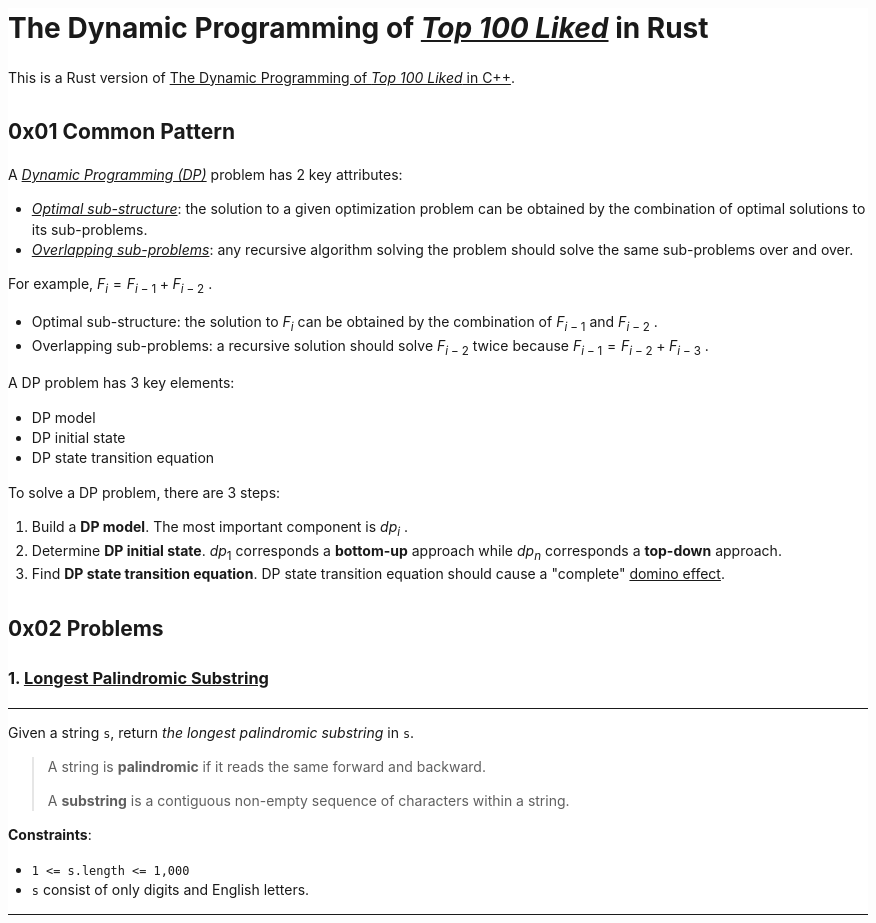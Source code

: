 # The Dynamic Programming of [*Top 100 Liked*](https://leetcode.com/studyplan/top-100-liked/) in Rust

This is a Rust version of [The Dynamic Programming of *Top 100 Liked* in C++](https://github.com/harvey-lau/road2cs/blob/main/1-src/programming/leetcode/top-100-liked/backtracking.md).

## 0x01 Common Pattern

A [*Dynamic Programming (DP)*](https://en.wikipedia.org/wiki/Dynamic_programming) problem has 2 key attributes:

- [*Optimal sub-structure*](https://en.wikipedia.org/wiki/Optimal_substructure): the solution to a given optimization problem can be obtained by the combination of optimal solutions to its sub-problems.
- [*Overlapping sub-problems*](https://en.wikipedia.org/wiki/Overlapping_subproblems): any recursive algorithm solving the problem should solve the same sub-problems over and over.

For example, $F_i = F_{i - 1} + F_{i - 2}$ .

- Optimal sub-structure: the solution to $F_i$ can be obtained by the combination of $F_{i - 1}$ and $F_{i - 2}$ .
- Overlapping sub-problems: a recursive solution should solve $F_{i - 2}$ twice because $F_{i - 1} = F_{i - 2} + F_{i - 3}$ .

A DP problem has 3 key elements:

- DP model
- DP initial state
- DP state transition equation

To solve a DP problem, there are 3 steps:

1. Build a **DP model**. The most important component is $dp_i$ .
2. Determine **DP initial state**. $dp_1$ corresponds a **bottom-up** approach while $dp_n$ corresponds a **top-down** approach.
3. Find **DP state transition equation**. DP state transition equation should cause a "complete" [domino effect](https://en.wikipedia.org/wiki/Domino_effect).

## 0x02 Problems

### 1. [Longest Palindromic Substring](https://leetcode.com/problems/longest-palindromic-substring/)

---

Given a string `s`, return *the longest palindromic substring* in `s`.

> A string is **palindromic** if it reads the same forward and backward.
>
> A **substring** is a contiguous non-empty sequence of characters within a string.

**Constraints**:

- `1 <= s.length <= 1,000`
- `s` consist of only digits and English letters.

---